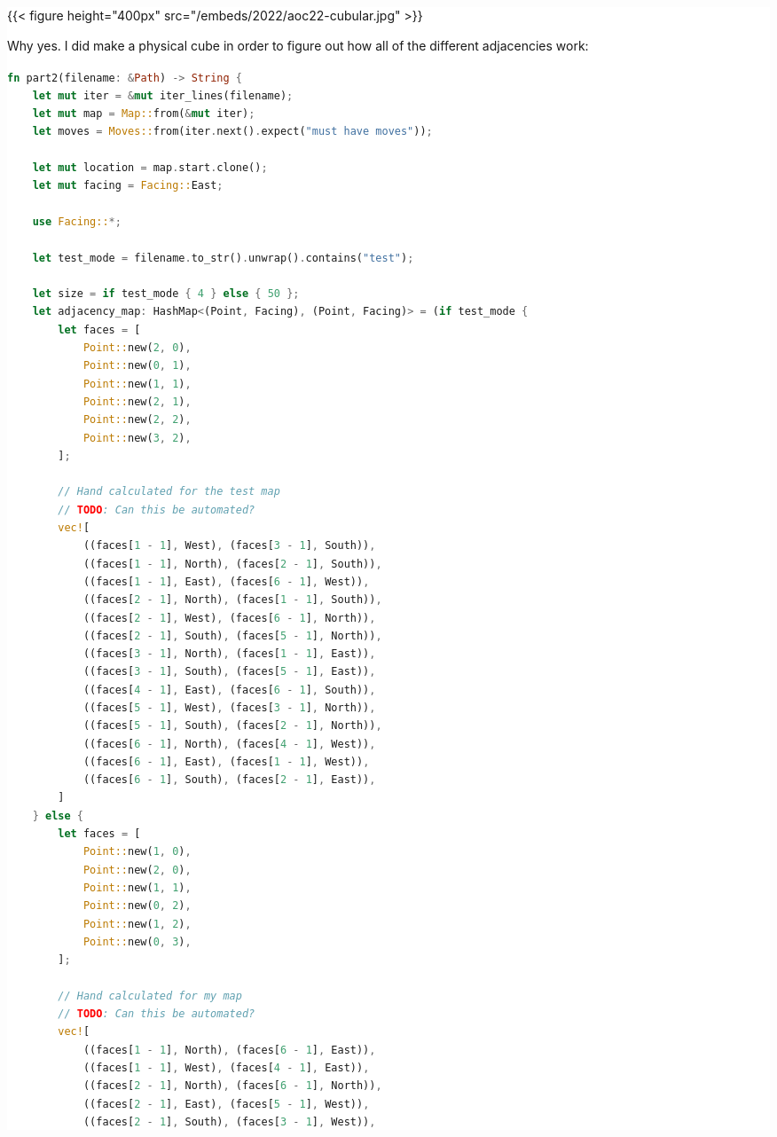 {{< figure height="400px" src="/embeds/2022/aoc22-cubular.jpg" >}}

Why yes. I did make a physical cube in order to figure out how all of the different adjacencies work:

```rust
fn part2(filename: &Path) -> String {
    let mut iter = &mut iter_lines(filename);
    let mut map = Map::from(&mut iter);
    let moves = Moves::from(iter.next().expect("must have moves"));

    let mut location = map.start.clone();
    let mut facing = Facing::East;

    use Facing::*;

    let test_mode = filename.to_str().unwrap().contains("test");

    let size = if test_mode { 4 } else { 50 };
    let adjacency_map: HashMap<(Point, Facing), (Point, Facing)> = (if test_mode {
        let faces = [
            Point::new(2, 0),
            Point::new(0, 1),
            Point::new(1, 1),
            Point::new(2, 1),
            Point::new(2, 2),
            Point::new(3, 2),
        ];

        // Hand calculated for the test map
        // TODO: Can this be automated?
        vec![
            ((faces[1 - 1], West), (faces[3 - 1], South)),
            ((faces[1 - 1], North), (faces[2 - 1], South)),
            ((faces[1 - 1], East), (faces[6 - 1], West)),
            ((faces[2 - 1], North), (faces[1 - 1], South)),
            ((faces[2 - 1], West), (faces[6 - 1], North)),
            ((faces[2 - 1], South), (faces[5 - 1], North)),
            ((faces[3 - 1], North), (faces[1 - 1], East)),
            ((faces[3 - 1], South), (faces[5 - 1], East)),
            ((faces[4 - 1], East), (faces[6 - 1], South)),
            ((faces[5 - 1], West), (faces[3 - 1], North)),
            ((faces[5 - 1], South), (faces[2 - 1], North)),
            ((faces[6 - 1], North), (faces[4 - 1], West)),
            ((faces[6 - 1], East), (faces[1 - 1], West)),
            ((faces[6 - 1], South), (faces[2 - 1], East)),
        ]
    } else {
        let faces = [
            Point::new(1, 0),
            Point::new(2, 0),
            Point::new(1, 1),
            Point::new(0, 2),
            Point::new(1, 2),
            Point::new(0, 3),
        ];

        // Hand calculated for my map
        // TODO: Can this be automated?
        vec![
            ((faces[1 - 1], North), (faces[6 - 1], East)),
            ((faces[1 - 1], West), (faces[4 - 1], East)),
            ((faces[2 - 1], North), (faces[6 - 1], North)),
            ((faces[2 - 1], East), (faces[5 - 1], West)),
            ((faces[2 - 1], South), (faces[3 - 1], West)),
```